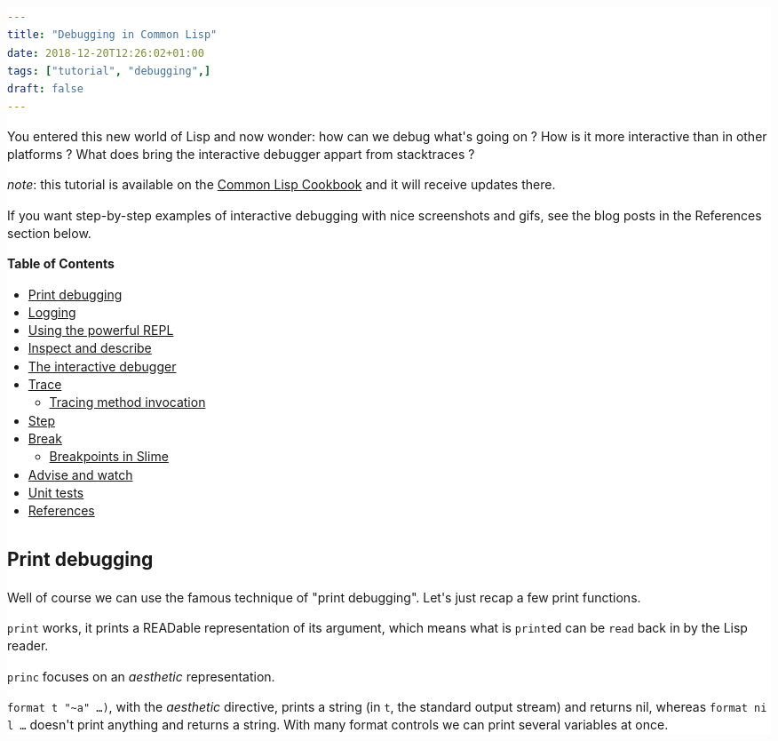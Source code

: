 ```yaml
---
title: "Debugging in Common Lisp"
date: 2018-12-20T12:26:02+01:00
tags: ["tutorial", "debugging",]
draft: false
---
```



You entered this new world of Lisp and now wonder: how can we debug
what's going on ?  How is it more interactive than in other platforms
?  What does bring the interactive debugger appart from stacktraces ?

_note_: this tutorial is available on the [Common Lisp Cookbook](https://lispcookbook.github.io/cl-cookbook/debugging.html) and it will receive updates there.

If you want step-by-step examples of interactive debugging with nice
screenshots and gifs, see the blog posts in the References section
below.



**Table of Contents**

- [Print debugging](#print-debugging)
- [Logging](#logging)
- [Using the powerful REPL](#using-the-powerful-repl)
- [Inspect and describe](#inspect-and-describe)
- [The interactive debugger](#the-interactive-debugger)
- [Trace](#trace)
    - [Tracing method invocation](#tracing-method-invocation)
- [Step](#step)
- [Break](#break)
    - [Breakpoints in Slime](#breakpoints-in-slime)
- [Advise and watch](#advise-and-watch)
- [Unit tests](#unit-tests)
- [References](#references)




## Print debugging

Well of course we can use the famous technique of "print
debugging". Let's just recap a few print functions.

`print` works, it prints a READable representation of its argument,
which means what is `print`ed can be `read` back in by the Lisp
reader.

`princ` focuses on an *aesthetic* representation.

`format t "~a" …)`, with the *aesthetic* directive, prints a string (in `t`, the standard output
stream) and returns nil, whereas `format nil …` doesn't print anything
and returns a string. With many format controls we can print several
variables at once.
